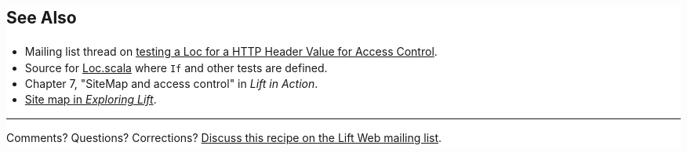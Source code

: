 
See Also
--------

* Mailing list thread on [testing a Loc for a HTTP Header Value for Access Control](https://groups.google.com/forum/?fromgroups#!topic/liftweb/CtSGkPbgEVw).
* Source for [Loc.scala](https://github.com/lift/framework/blob/master/web/webkit/src/main/scala/net/liftweb/sitemap/Loc.scala) where `If` and other tests are defined.
* Chapter 7, "SiteMap and access control" in _Lift in Action_.
* [Site map in _Exploring Lift_](http://exploring.liftweb.net/onepage/index.html#toc-Chapter-7).

----

Comments? Questions? Corrections? [Discuss this recipe on the Lift Web mailing list](mailto:liftweb@googlegroups.com?subject=Cookbook%20-%20Access%20restriction%20by%20HTTP%20header).
